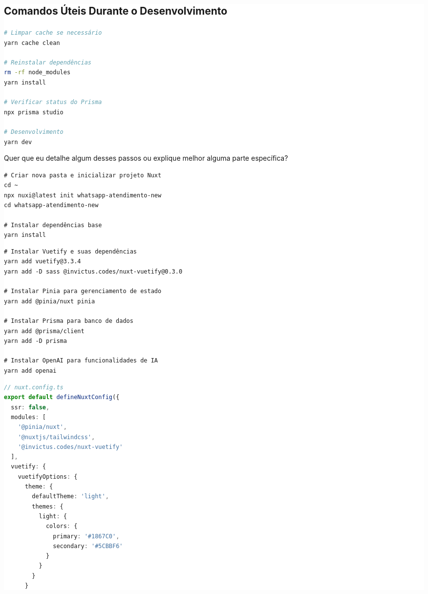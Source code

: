 ## Comandos Úteis Durante o Desenvolvimento
```bash
# Limpar cache se necessário
yarn cache clean

# Reinstalar dependências
rm -rf node_modules
yarn install

# Verificar status do Prisma
npx prisma studio

# Desenvolvimento
yarn dev
```

Quer que eu detalhe algum desses passos ou explique melhor alguma parte específica?

```shellscript
# Criar nova pasta e inicializar projeto Nuxt
cd ~
npx nuxi@latest init whatsapp-atendimento-new
cd whatsapp-atendimento-new

# Instalar dependências base
yarn install
```

```shellscript
# Instalar Vuetify e suas dependências
yarn add vuetify@3.3.4
yarn add -D sass @invictus.codes/nuxt-vuetify@0.3.0

# Instalar Pinia para gerenciamento de estado
yarn add @pinia/nuxt pinia

# Instalar Prisma para banco de dados
yarn add @prisma/client
yarn add -D prisma

# Instalar OpenAI para funcionalidades de IA
yarn add openai
```

```typescript
// nuxt.config.ts
export default defineNuxtConfig({
  ssr: false,
  modules: [
    '@pinia/nuxt',
    '@nuxtjs/tailwindcss',
    '@invictus.codes/nuxt-vuetify'
  ],
  vuetify: {
    vuetifyOptions: {
      theme: {
        defaultTheme: 'light',
        themes: {
          light: {
            colors: {
              primary: '#1867C0',
              secondary: '#5CBBF6'
            }
          }
        }
      }
```